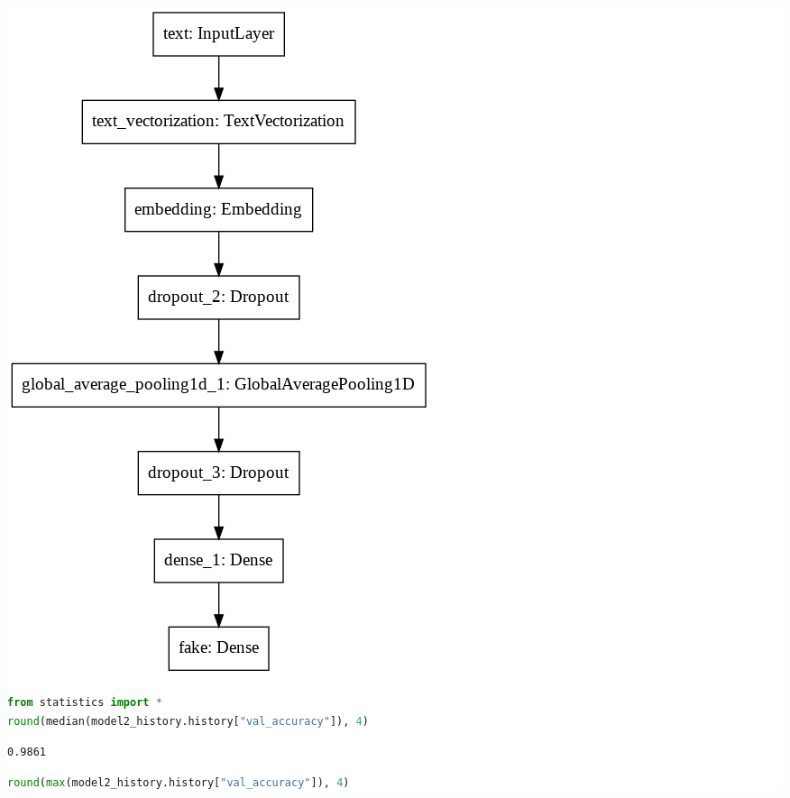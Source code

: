![png](/images/output_43_0.png)
    




```python
from statistics import *
round(median(model2_history.history["val_accuracy"]), 4)
```




    0.9861




```python
round(max(model2_history.history["val_accuracy"]), 4)
```
